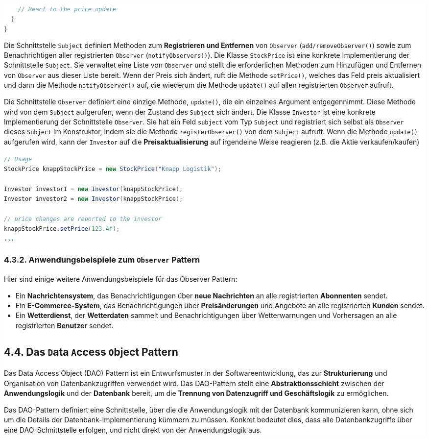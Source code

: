 ```java
    // React to the price update
  }
}
```
 Die Schnittstelle `Subject` definiert Methoden zum **Registrieren und Entfernen** von `Observer` (`add/removeObserver()`) sowie zum Benachrichtigen aller registrierten `Observer` (`notifyObservers()`). Die Klasse `StockPrice` ist eine konkrete Implementierung der Schnittstelle `Subject`. Sie verwaltet eine Liste von `Observer` und stellt die erforderlichen Methoden zum Hinzufügen und Entfernen von `Observer` aus dieser Liste bereit. Wenn der Preis sich ändert, ruft die Methode `setPrice()`, welches das Feld preis aktualisiert und dann die Methode `notifyObserver()` auf, die wiederum die Methode `update()` auf allen registrierten `Observer` aufruft.

Die Schnittstelle `Observer` definiert eine einzige Methode, `update()`, die ein einzelnes Argument entgegennimmt. Diese Methode wird von dem `Subject` aufgerufen, wenn der Zustand des `Subject` sich ändert. Die Klasse `Investor` ist eine konkrete Implementierung der Schnittstelle `Observer`. Sie hat ein Feld `subject` vom Typ `Subject` und registriert sich selbst als `Observer` dieses `Subject` im Konstruktor, indem sie die Methode `registerObserver()` von dem `Subject` aufruft. Wenn die Methode `update()` aufgerufen wird, kann der `Investor` auf die **Preisaktualisierung** auf irgendeine Weise reagieren (z.B. die Aktie verkaufen/kaufen)

```java
// Usage
StockPrice knappStockPrice = new StockPrice("Knapp Logistik");

Investor investor1 = new Investor(knappStockPrice);
Investor investor2 = new Investor(knappStockPrice);

// price changes are reported to the investor
knappStockPrice.setPrice(123.4f);
...
```

### 4.3.2. Anwendungsbeispiele zum `Observer` Pattern

Hier sind einige weitere Anwendungsbeispiele für das Observer Pattern:

- Ein **Nachrichtensystem**, das Benachrichtigungen über **neue Nachrichten** an alle registrierten **Abonnenten** sendet.
- Ein **E-Commerce-System**, das Benachrichtigungen über **Preisänderungen** und Angebote an alle registrierten **Kunden** sendet.
- Ein **Wetterdienst**, der **Wetterdaten** sammelt und Benachrichtigungen über Wetterwarnungen und Vorhersagen an alle registrierten **Benutzer** sendet.


## 4.4. Das `D`ata `A`ccess `O`bject Pattern

Das Data Access Object (DAO) Pattern ist ein Entwurfsmuster in der Softwareentwicklung, das zur **Strukturierung** und Organisation von Datenbankzugriffen verwendet wird. Das DAO-Pattern stellt eine **Abstraktionsschicht** zwischen der **Anwendungslogik** und der **Datenbank** bereit, um die **Trennung von Datenzugriff und Geschäftslogik** zu ermöglichen.

Das DAO-Pattern definiert eine Schnittstelle, über die die Anwendungslogik mit der Datenbank kommunizieren kann, ohne sich um die Details der Datenbank-Implementierung kümmern zu müssen. Konkret bedeutet dies, dass alle Datenbankzugriffe über eine DAO-Schnittstelle erfolgen, und nicht direkt von der Anwendungslogik aus.
